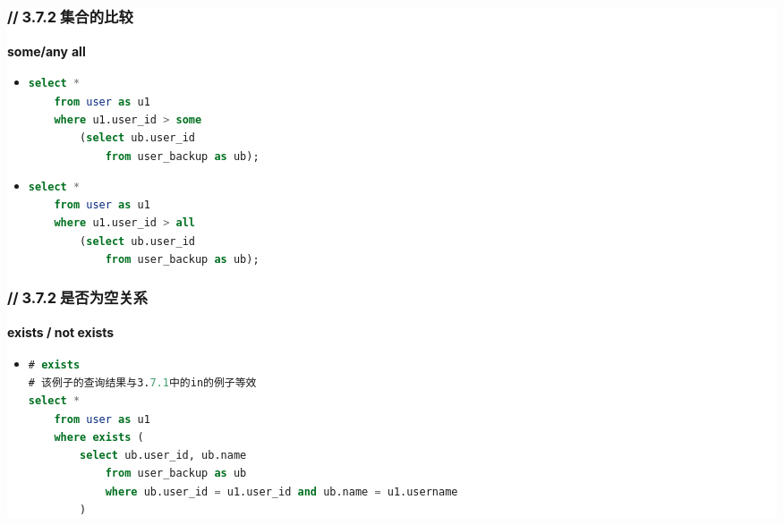 ### // 3.7.2 集合的比较
**some/any**
**all**
*   ```SQL
    select * 
        from user as u1
        where u1.user_id > some 
            (select ub.user_id
                from user_backup as ub);
    ``` 
*   ```SQL
    select * 
        from user as u1
        where u1.user_id > all  
            (select ub.user_id
                from user_backup as ub);
    ``` 

### // 3.7.2 是否为空关系

**exists / not exists**
*   ```SQL
    # exists
    # 该例子的查询结果与3.7.1中的in的例子等效
    select * 
        from user as u1
        where exists (
            select ub.user_id, ub.name
                from user_backup as ub
                where ub.user_id = u1.user_id and ub.name = u1.username
            )
    ```  